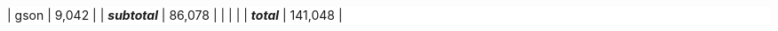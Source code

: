 | gson                    | 9,042   |
| ***subtotal***          | 86,078  |
|                         |         |
| ***total***             | 141,048 |
